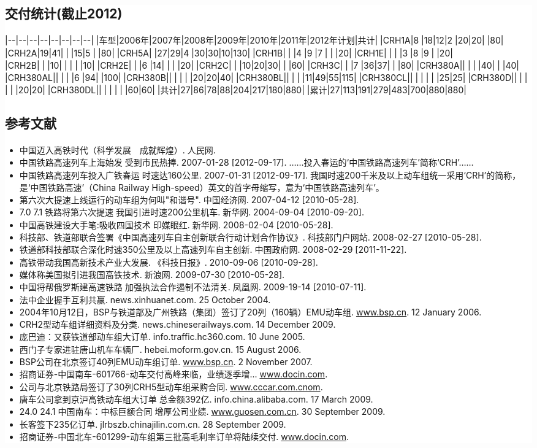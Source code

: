     
## 交付统计(截止2012)

|--|--|--|--|--|--|--|--|
|车型|2006年|2007年|2008年|2009年|2010年|2011年|2012年计划|共计|
|CRH1A|8 |18|12|2 |20|20|  |80|
|CRH2A|19|41|  |  |15|5 |  |80|
|CRH5A|  |27|29|4 |30|30|10|130|
|CRH1B|  |  |4 |9 |7 |  |  |20|
|CRH1E|  |  |  |3 |8 |9	|  |20|  
|CRH2B|  |  |10|  |  |  |  |10|
|CRH2E|  |  |6 |14|  |  |  |20|
|CRH2C|  |  |10|20|30|  |  |60|
|CRH3C|  |  |7 |36|37|  |  |80|
|CRH380A||  |  |  |40|  |  |40|
|CRH380AL|| |  |  |6 |94|  |100|
|CRH380B||  |  |  |  |20|20|40|
|CRH380BL|| |  |  |11|49|55|115|
|CRH380CL|| |  |  |  |  |25|25|
|CRH380D||  |  |  |  |  |20|20|
|CRH380DL|| |  |  |  |  |60|60|
|共计|27|86|78|88|204|217|180|880|
|累计|27|113|191|279|483|700|880|880|

## 参考文献
- 中国迈入高铁时代（科学发展　成就辉煌）. 人民网.
- 中国铁路高速列车上海始发 受到市民热捧. 2007-01-28 [2012-09-17]. ……投入春运的‘中国铁路高速列车’简称‘CRH’……
- 中国铁路高速列车投入广铁春运 时速达160公里. 2007-01-31 [2012-09-17]. 我国时速200千米及以上动车组统一采用‘CRH’的简称，是‘中国铁路高速’（China Railway High-speed）英文的首字母缩写，意为‘中国铁路高速列车’。
- 第六次大提速上线运行的动车组为何叫"和谐号". 中国经济网. 2007-04-12 [2010-05-28].
- 7.0 7.1 铁路将第六次提速 我国引进时速200公里机车. 新华网. 2004-09-04 [2010-09-20].
- 中国高铁建设大手笔:吸收四国技术 印媒眼红. 新华网. 2008-02-04 [2010-05-28].
- 科技部、铁道部联合签署《中国高速列车自主创新联合行动计划合作协议》. 科技部门户网站. 2008-02-27 [2010-05-28].
- 铁道部科技部联合深化时速350公里及以上高速列车自主创新. 中国政府网. 2008-02-29 [2011-11-22].
- 高铁带动我国高新技术产业大发展. 《科技日报》. 2010-09-06 [2010-09-28].
- 媒体称美国拟引进我国高铁技术. 新浪网. 2009-07-30 [2010-05-28].
- 中国将帮俄罗斯建高速铁路 加强执法合作遏制不法清关. 凤凰网. 2009-19-14 [2010-07-11].
- 法中企业握手互利共赢. news.xinhuanet.com. 25 October 2004.
- 2004年10月12日，BSP与铁道部及广州铁路（集团）签订了20列（160辆）EMU动车组. www.bsp.cn. 12 January 2006.
- CRH2型动车组详细资料及分类. news.chineserailways.com. 14 December 2009.
- 庞巴迪：又获铁道部动车组大订单. info.traffic.hc360.com. 10 June 2005.  
- 西门子专家进驻唐山机车车辆厂. hebei.moform.gov.cn. 15 August 2006.  
- BSP公司在北京签订40列EMU动车组订单. www.bsp.cn. 2 November 2007.  
- 招商证券-中国南车-601766-动车交付高峰来临，业绩逐季增... www.docin.com.  
- 公司与北京铁路局签订了30列CRH5型动车组采购合同. www.cccar.com.cnom.  
- 唐车公司拿到京沪高铁动车组大订单 总金额392亿. info.china.alibaba.com. 17 March 2009.  
- 24.0 24.1 中国南车：中标巨额合同 增厚公司业绩. www.guosen.com.cn. 30 September 2009.  
- 长客签下235亿订单. jlrbszb.chinajilin.com.cn. 28 September 2009.  
- 招商证券-中国北车-601299-动车组第三批高毛利率订单将陆续交付. www.docin.com.  